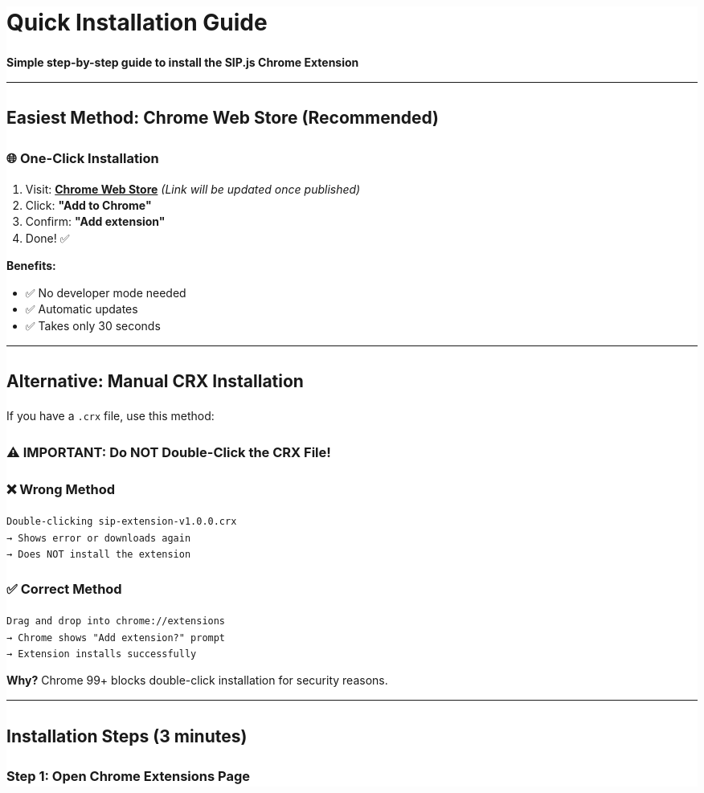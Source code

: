 # Quick Installation Guide

**Simple step-by-step guide to install the SIP.js Chrome Extension**

---

## Easiest Method: Chrome Web Store (Recommended)

### 🌐 One-Click Installation

1. Visit: **[Chrome Web Store](https://chrome.google.com/webstore)** _(Link will be updated once published)_
2. Click: **"Add to Chrome"**
3. Confirm: **"Add extension"**
4. Done! ✅

**Benefits:**
- ✅ No developer mode needed
- ✅ Automatic updates
- ✅ Takes only 30 seconds

---

## Alternative: Manual CRX Installation

If you have a `.crx` file, use this method:

### ⚠️ IMPORTANT: Do NOT Double-Click the CRX File!

### ❌ Wrong Method
```
Double-clicking sip-extension-v1.0.0.crx
→ Shows error or downloads again
→ Does NOT install the extension
```

### ✅ Correct Method
```
Drag and drop into chrome://extensions
→ Chrome shows "Add extension?" prompt
→ Extension installs successfully
```

**Why?** Chrome 99+ blocks double-click installation for security reasons.

---

## Installation Steps (3 minutes)

### Step 1: Open Chrome Extensions Page
